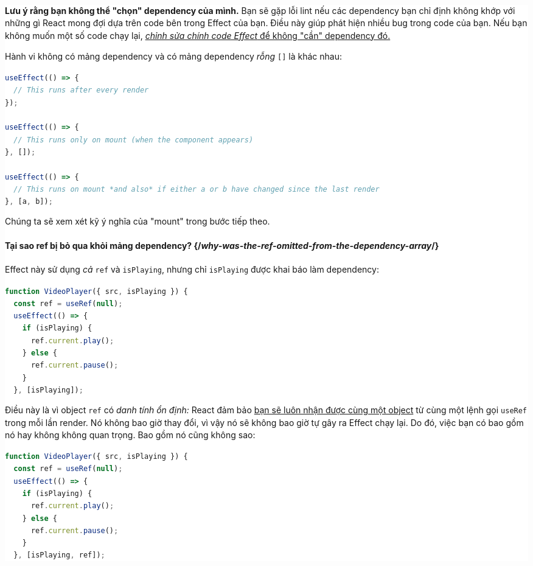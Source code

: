 **Lưu ý rằng bạn không thể "chọn" dependency của mình.** Bạn sẽ gặp lỗi lint nếu các dependency bạn chỉ định không khớp với những gì React mong đợi dựa trên code bên trong Effect của bạn. Điều này giúp phát hiện nhiều bug trong code của bạn. Nếu bạn không muốn một số code chạy lại, [*chỉnh sửa chính code Effect* để không "cần" dependency đó.](/learn/lifecycle-of-reactive-effects#what-to-do-when-you-dont-want-to-re-synchronize)

<Pitfall>

Hành vi không có mảng dependency và có mảng dependency *rỗng* `[]` là khác nhau:

```js {3,7,11}
useEffect(() => {
  // This runs after every render
});

useEffect(() => {
  // This runs only on mount (when the component appears)
}, []);

useEffect(() => {
  // This runs on mount *and also* if either a or b have changed since the last render
}, [a, b]);
```

Chúng ta sẽ xem xét kỹ ý nghĩa của "mount" trong bước tiếp theo.

</Pitfall>

<DeepDive>

#### Tại sao ref bị bỏ qua khỏi mảng dependency? {/*why-was-the-ref-omitted-from-the-dependency-array*/}

Effect này sử dụng *cả* `ref` và `isPlaying`, nhưng chỉ `isPlaying` được khai báo làm dependency:

```js {9}
function VideoPlayer({ src, isPlaying }) {
  const ref = useRef(null);
  useEffect(() => {
    if (isPlaying) {
      ref.current.play();
    } else {
      ref.current.pause();
    }
  }, [isPlaying]);
```

Điều này là vì object `ref` có *danh tính ổn định:* React đảm bảo [bạn sẽ luôn nhận được cùng một object](/reference/react/useRef#returns) từ cùng một lệnh gọi `useRef` trong mỗi lần render. Nó không bao giờ thay đổi, vì vậy nó sẽ không bao giờ tự gây ra Effect chạy lại. Do đó, việc bạn có bao gồm nó hay không không quan trọng. Bao gồm nó cũng không sao:

```js {9}
function VideoPlayer({ src, isPlaying }) {
  const ref = useRef(null);
  useEffect(() => {
    if (isPlaying) {
      ref.current.play();
    } else {
      ref.current.pause();
    }
  }, [isPlaying, ref]);
```
